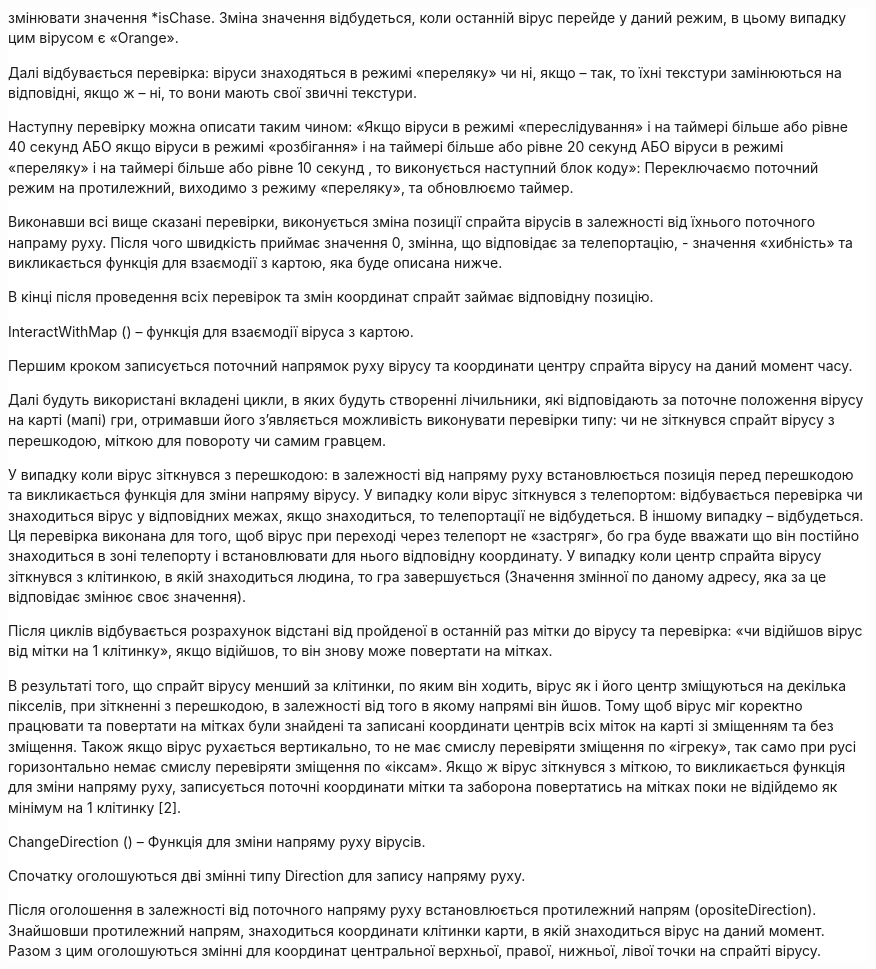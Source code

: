 змінювати значення \*isChase.  Зміна значення відбудеться, коли останній вірус перейде у даний режим, в цьому випадку цим вірусом є «Orange».

Далі відбувається перевірка: віруси знаходяться в режимі «переляку» чи ні, якщо – так, то їхні текстури замінюються на відповідні, якщо ж – ні, то вони мають свої звичні текстури.

Наступну перевірку можна описати таким чином: «Якщо віруси в режимі «переслідування» і на таймері більше або рівне 40 секунд АБО якщо віруси в режимі «розбігання» і на таймері більше або рівне 20 секунд АБО віруси в режимі «переляку» і на таймері більше або рівне 10 секунд , то виконується наступний блок коду»:             Переключаємо поточний режим на протилежний, виходимо з режиму «переляку», та обновлюємо таймер.

Виконавши всі вище сказані перевірки, виконується зміна позиції спрайта вірусів в залежності від їхнього поточного напраму руху. Після чого швидкість приймає значення 0, змінна, що відповідає за телепортацію, - значення «хибність» та викликається функція для взаємодії з картою, яка буде описана нижче.

В кінці після проведення всіх перевірок та змін координат спрайт займає відповідну позицію.

InteractWithMap () – функція для взаємодії віруса з картою.

Першим кроком записується поточний напрямок руху вірусу та координати центру спрайта вірусу на даний момент часу.

Далі будуть використані вкладені цикли, в яких будуть створенні лічильники, які відповідають за поточне положення вірусу на карті (мапі) гри, отримавши його з’являється можливість виконувати перевірки типу: чи не зіткнувся спрайт вірусу з перешкодою, міткою для повороту чи самим гравцем.

У випадку коли вірус зіткнувся з перешкодою: в залежності від напряму руху встановлюється позиція перед перешкодою та викликається функція для зміни напряму вірусу. У випадку коли вірус зіткнувся з телепортом: відбувається перевірка чи знаходиться вірус у відповідних межах, якщо знаходиться, то телепортації не відбудеться. В іншому випадку – відбудеться. Ця перевірка виконана для того, щоб вірус при переході через телепорт не «застряг», бо гра буде вважати що він постійно знаходиться в зоні телепорту і встановлювати для нього відповідну координату. У випадку коли центр спрайта вірусу зіткнувся з клітинкою, в якій знаходиться людина, то гра завершується (Значення змінної по даному адресу, яка за це відповідає змінює своє значення). 

Після циклів відбувається розрахунок відстані від пройденої в останній раз мітки до вірусу та перевірка: «чи відійшов вірус від мітки на 1 клітинку», якщо відійшов, то  він знову може повертати на мітках.

В результаті того, що спрайт вірусу менший за клітинки, по яким він ходить, вірус як і його центр зміщуються на декілька пікселів, при зіткненні з перешкодою, в залежності від того в якому напрямі він йшов. Тому щоб вірус міг коректно працювати та повертати на мітках були знайдені та записані координати центрів всіх міток на карті зі зміщенням та без зміщення. Також якщо вірус рухається вертикально, то не має смислу перевіряти зміщення по «ігреку», так само при русі горизонтально немає смислу перевіряти зміщення по «іксам». Якщо ж вірус зіткнувся з міткою, то  викликається функція для зміни напряму руху, записується поточні координати мітки та заборона повертатись на мітках поки не відійдемо як мінімум на 1 клітинку [2].

ChangeDirection () – Функція для зміни напряму руху вірусів.

Спочатку оголошуються дві змінні типу Direction для запису напряму руху.

Після оголошення в залежності від поточного напряму руху встановлюється протилежний напрям (opositeDirection). Знайшовши протилежний напрям, знаходиться координати клітинки карти, в якій знаходиться вірус на даний момент. Разом з цим оголошуються змінні для координат центральної верхньої, правої, нижньої, лівої точки на спрайті вірусу. 
